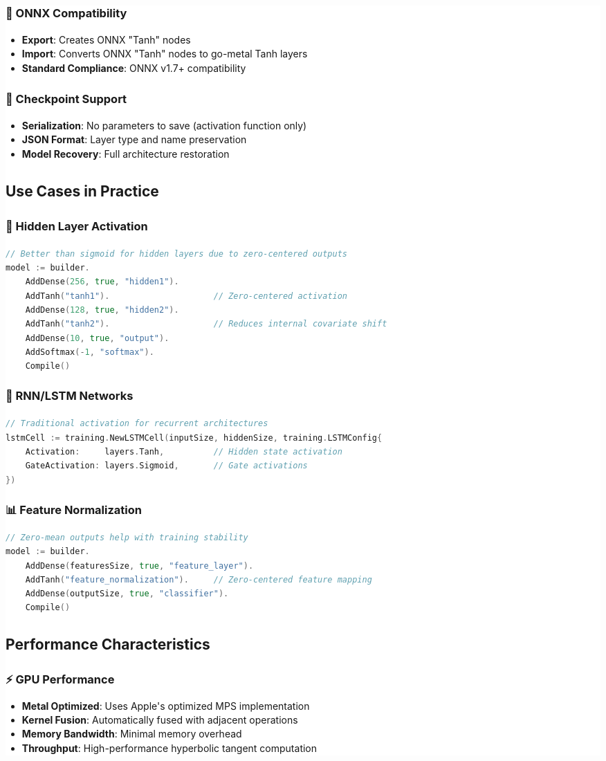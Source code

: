 ### 🔄 ONNX Compatibility
- **Export**: Creates ONNX "Tanh" nodes
- **Import**: Converts ONNX "Tanh" nodes to go-metal Tanh layers
- **Standard Compliance**: ONNX v1.7+ compatibility

### 💾 Checkpoint Support
- **Serialization**: No parameters to save (activation function only)
- **JSON Format**: Layer type and name preservation
- **Model Recovery**: Full architecture restoration

## Use Cases in Practice

### 🧠 Hidden Layer Activation
```go
// Better than sigmoid for hidden layers due to zero-centered outputs
model := builder.
    AddDense(256, true, "hidden1").
    AddTanh("tanh1").                     // Zero-centered activation
    AddDense(128, true, "hidden2").
    AddTanh("tanh2").                     // Reduces internal covariate shift
    AddDense(10, true, "output").
    AddSoftmax(-1, "softmax").
    Compile()
```

### 🔄 RNN/LSTM Networks
```go
// Traditional activation for recurrent architectures
lstmCell := training.NewLSTMCell(inputSize, hiddenSize, training.LSTMConfig{
    Activation:     layers.Tanh,          // Hidden state activation
    GateActivation: layers.Sigmoid,       // Gate activations
})
```

### 📊 Feature Normalization
```go
// Zero-mean outputs help with training stability
model := builder.
    AddDense(featuresSize, true, "feature_layer").
    AddTanh("feature_normalization").     // Zero-centered feature mapping
    AddDense(outputSize, true, "classifier").
    Compile()
```

## Performance Characteristics

### ⚡ GPU Performance
- **Metal Optimized**: Uses Apple's optimized MPS implementation
- **Kernel Fusion**: Automatically fused with adjacent operations
- **Memory Bandwidth**: Minimal memory overhead
- **Throughput**: High-performance hyperbolic tangent computation
